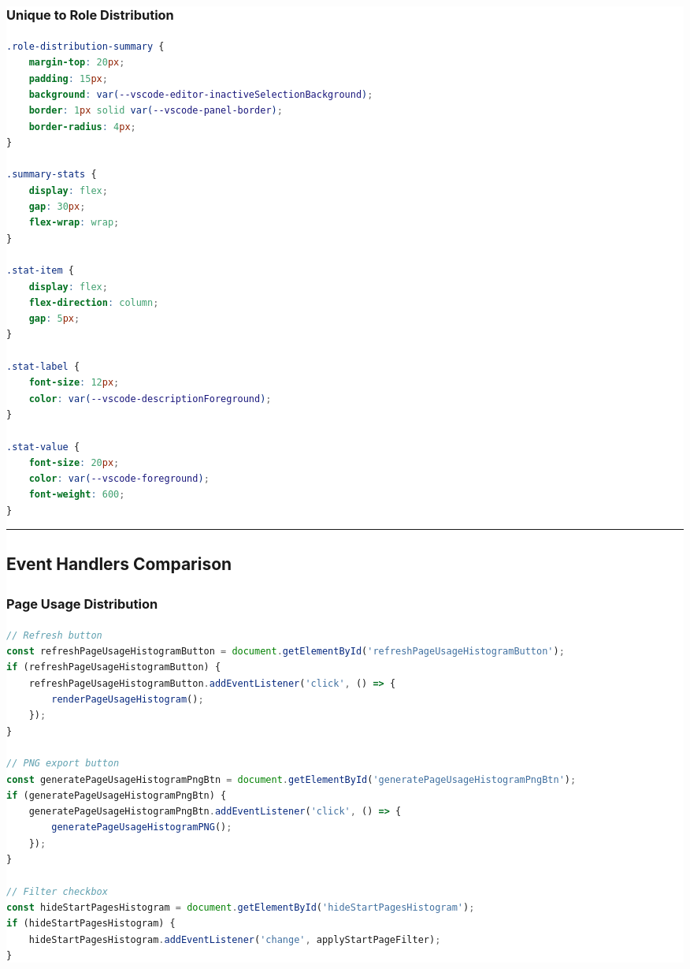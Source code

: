 ### Unique to Role Distribution

```css
.role-distribution-summary {
    margin-top: 20px;
    padding: 15px;
    background: var(--vscode-editor-inactiveSelectionBackground);
    border: 1px solid var(--vscode-panel-border);
    border-radius: 4px;
}

.summary-stats {
    display: flex;
    gap: 30px;
    flex-wrap: wrap;
}

.stat-item {
    display: flex;
    flex-direction: column;
    gap: 5px;
}

.stat-label {
    font-size: 12px;
    color: var(--vscode-descriptionForeground);
}

.stat-value {
    font-size: 20px;
    color: var(--vscode-foreground);
    font-weight: 600;
}
```

---

## Event Handlers Comparison

### Page Usage Distribution

```javascript
// Refresh button
const refreshPageUsageHistogramButton = document.getElementById('refreshPageUsageHistogramButton');
if (refreshPageUsageHistogramButton) {
    refreshPageUsageHistogramButton.addEventListener('click', () => {
        renderPageUsageHistogram();
    });
}

// PNG export button
const generatePageUsageHistogramPngBtn = document.getElementById('generatePageUsageHistogramPngBtn');
if (generatePageUsageHistogramPngBtn) {
    generatePageUsageHistogramPngBtn.addEventListener('click', () => {
        generatePageUsageHistogramPNG();
    });
}

// Filter checkbox
const hideStartPagesHistogram = document.getElementById('hideStartPagesHistogram');
if (hideStartPagesHistogram) {
    hideStartPagesHistogram.addEventListener('change', applyStartPageFilter);
}
```